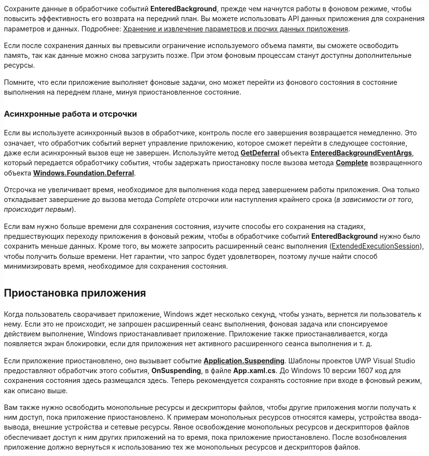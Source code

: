 Сохраните данные в обработчике событий **EnteredBackground**, прежде чем начнутся работы в фоновом режиме, чтобы повысить эффективность его возврата на передний план. Вы можете использовать API данных приложения для сохранения параметров и данных. Подробнее: [Хранение и извлечение параметров и прочих данных приложения](https://msdn.microsoft.com/library/windows/apps/mt299098).

Если после сохранения данных вы превысили ограничение используемого объема памяти, вы сможете освободить память, так как данные можно снова загрузить позже. При этом фоновым процессам станут доступны дополнительные ресурсы.

Помните, что если приложение выполняет фоновые задачи, оно может перейти из фонового состояния в состояние выполнения на переднем плане, минуя приостановленное состояние.

### <a name="asynchronous-work-and-deferrals"></a>Асинхронные работа и отсрочки

Если вы используете асинхронный вызов в обработчике, контроль после его завершения возвращается немедленно. Это означает, что обработчик событий вернет управление приложению, которое сможет перейти в следующее состояние, даже если асинхронный вызов еще не завершен. Используйте метод [**GetDeferral**](http://aka.ms/Kt66iv) объекта [**EnteredBackgroundEventArgs**](http://aka.ms/Ag2yh4), который передается обработчику события, чтобы задержать приостановку после вызова метода [**Complete**](https://msdn.microsoft.com/library/windows/apps/windows.foundation.deferral.complete.aspx) возвращенного объекта [**Windows.Foundation.Deferral**](https://msdn.microsoft.com/library/windows/apps/windows.foundation.deferral.aspx).

Отсрочка не увеличивает время, необходимое для выполнения кода перед завершением работы приложения. Она только откладывает завершение до вызова метода *Complete* отсрочки или наступления крайнего срока (*в зависимости от того, происходит первым*).

Если вам нужно больше времени для сохранения состояния, изучите способы его сохранения на стадиях, предшествующих переходу приложения в фоновый режим, чтобы в обработчике событий **EnteredBackground** нужно было сохранить меньше данных. Кроме того, вы можете запросить расширенный сеанс выполнения ([ExtendedExecutionSession](https://msdn.microsoft.com/magazine/mt590969.aspx)), чтобы получить больше времени. Нет гарантии, что запрос будет удовлетворен, поэтому лучше найти способ минимизировать время, необходимое для сохранения состояния.

## <a name="app-suspend"></a>Приостановка приложения

Когда пользователь сворачивает приложение, Windows ждет несколько секунд, чтобы узнать, вернется ли пользователь к нему. Если это не происходит, не запрошен расширенный сеанс выполнения, фоновая задача или спонсируемое действием выполнение, Windows приостанавливает приложение. Приложение также приостанавливается, когда появляется экран блокировки, если для приложения нет активного расширенного сеанса выполнения и т. д.

Если приложение приостановлено, оно вызывает событие [**Application.Suspending**](https://msdn.microsoft.com/library/windows/apps/br242341). Шаблоны проектов UWP Visual Studio предоставляют обработчик этого события, **OnSuspending**, в файле **App.xaml.cs**. До Windows 10 версии 1607 код для сохранения состояния здесь размещался здесь. Теперь рекомендуется сохранять состояние при входе в фоновый режим, как описано выше.

Вам также нужно освободить монопольные ресурсы и дескрипторы файлов, чтобы другие приложения могли получать к ним доступ, пока приложение приостановлено. К примерам монопольных ресурсов относятся камеры, устройства ввода-вывода, внешние устройства и сетевые ресурсы. Явное освобождение монопольных ресурсов и дескрипторов файлов обеспечивает доступ к ним других приложений на то время, пока приложение приостановлено. После возобновления приложение должно вернуться к использованию тех же монопольных ресурсов и дескрипторов файлов.
